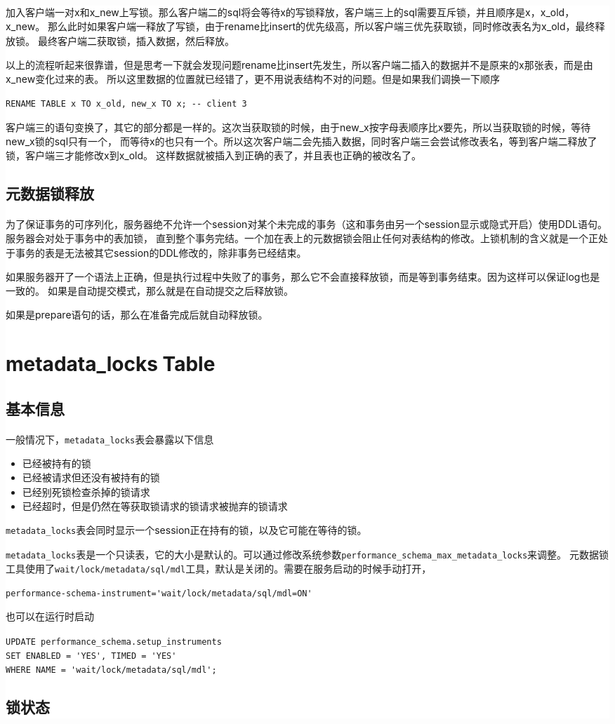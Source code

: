 加入客户端一对x和x_new上写锁。那么客户端二的sql将会等待x的写锁释放，客户端三上的sql需要互斥锁，并且顺序是x，x_old，x_new。
那么此时如果客户端一释放了写锁，由于rename比insert的优先级高，所以客户端三优先获取锁，同时修改表名为x_old，最终释放锁。
最终客户端二获取锁，插入数据，然后释放。

以上的流程听起来很靠谱，但是思考一下就会发现问题rename比insert先发生，所以客户端二插入的数据并不是原来的x那张表，而是由x_new变化过来的表。
所以这里数据的位置就已经错了，更不用说表结构不对的问题。但是如果我们调换一下顺序

```mysql
RENAME TABLE x TO x_old, new_x TO x; -- client 3
```

客户端三的语句变换了，其它的部分都是一样的。这次当获取锁的时候，由于new_x按字母表顺序比x要先，所以当获取锁的时候，等待new_x锁的sql只有一个，
而等待x的也只有一个。所以这次客户端二会先插入数据，同时客户端三会尝试修改表名，等到客户端二释放了锁，客户端三才能修改x到x_old。
这样数据就被插入到正确的表了，并且表也正确的被改名了。

## 元数据锁释放

为了保证事务的可序列化，服务器绝不允许一个session对某个未完成的事务（这和事务由另一个session显示或隐式开启）使用DDL语句。服务器会对处于事务中的表加锁，
直到整个事务完结。一个加在表上的元数据锁会阻止任何对表结构的修改。上锁机制的含义就是一个正处于事务的表是无法被其它session的DDL修改的，除非事务已经结束。

如果服务器开了一个语法上正确，但是执行过程中失败了的事务，那么它不会直接释放锁，而是等到事务结束。因为这样可以保证log也是一致的。
如果是自动提交模式，那么就是在自动提交之后释放锁。

如果是prepare语句的话，那么在准备完成后就自动释放锁。

# metadata_locks Table

## 基本信息

一般情况下，`metadata_locks`表会暴露以下信息

- 已经被持有的锁
- 已经被请求但还没有被持有的锁
- 已经别死锁检查杀掉的锁请求
- 已经超时，但是仍然在等获取锁请求的锁请求被抛弃的锁请求

`metadata_locks`表会同时显示一个session正在持有的锁，以及它可能在等待的锁。

`metadata_locks`表是一个只读表，它的大小是默认的。可以通过修改系统参数`performance_schema_max_metadata_locks`来调整。
元数据锁工具使用了`wait/lock/metadata/sql/mdl`工具，默认是关闭的。需要在服务启动的时候手动打开，

```mysql
performance-schema-instrument='wait/lock/metadata/sql/mdl=ON'
```

也可以在运行时启动

```mysql
UPDATE performance_schema.setup_instruments
SET ENABLED = 'YES', TIMED = 'YES'
WHERE NAME = 'wait/lock/metadata/sql/mdl';
```

## 锁状态
